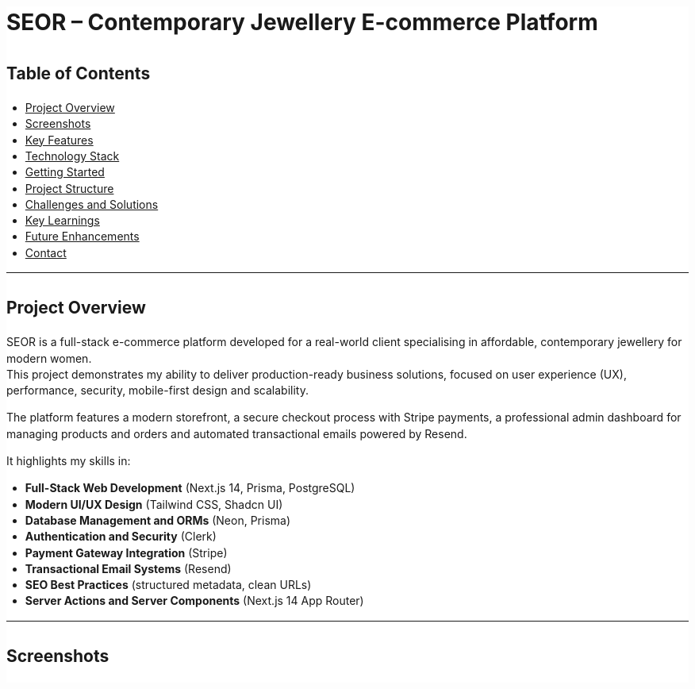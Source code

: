 # SEOR – Contemporary Jewellery E-commerce Platform

## Table of Contents

- [Project Overview](#project-overview)
- [Screenshots](#screenshots)
- [Key Features](#key-features)
- [Technology Stack](#technology-stack)
- [Getting Started](#getting-started)
- [Project Structure](#project-structure)
- [Challenges and Solutions](#challenges-and-solutions)
- [Key Learnings](#key-learnings)
- [Future Enhancements](#future-enhancements)
- [Contact](#contact)

---

## Project Overview

SEOR is a full-stack e-commerce platform developed for a real-world client specialising in affordable, contemporary jewellery for modern women.  
This project demonstrates my ability to deliver production-ready business solutions, focused on user experience (UX), performance, security, mobile-first design and scalability.

The platform features a modern storefront, a secure checkout process with Stripe payments, a professional admin dashboard for managing products and orders and automated transactional emails powered by Resend.

It highlights my skills in:

- **Full-Stack Web Development** (Next.js 14, Prisma, PostgreSQL)
- **Modern UI/UX Design** (Tailwind CSS, Shadcn UI)
- **Database Management and ORMs** (Neon, Prisma)
- **Authentication and Security** (Clerk)
- **Payment Gateway Integration** (Stripe)
- **Transactional Email Systems** (Resend)
- **SEO Best Practices** (structured metadata, clean URLs)
- **Server Actions and Server Components** (Next.js 14 App Router)

---

## Screenshots

|                                                                             |                                                                                           |
| :-------------------------------------------------------------------------- | :---------------------------------------------------------------------------------------- |
